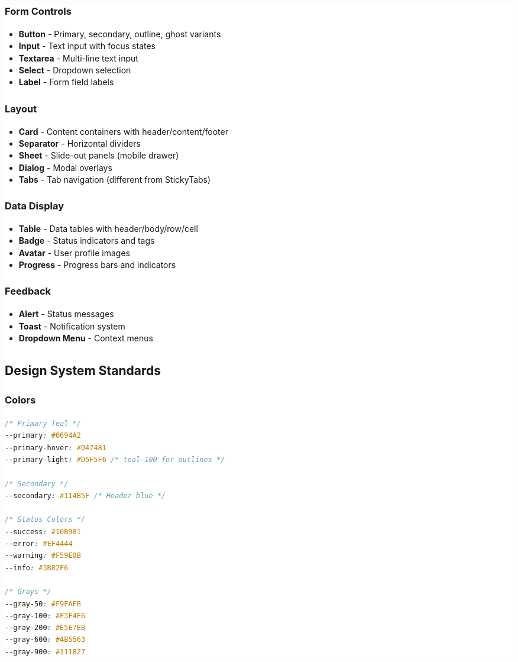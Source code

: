 ### Form Controls
- **Button** - Primary, secondary, outline, ghost variants
- **Input** - Text input with focus states
- **Textarea** - Multi-line text input
- **Select** - Dropdown selection
- **Label** - Form field labels

### Layout
- **Card** - Content containers with header/content/footer
- **Separator** - Horizontal dividers
- **Sheet** - Slide-out panels (mobile drawer)
- **Dialog** - Modal overlays
- **Tabs** - Tab navigation (different from StickyTabs)

### Data Display
- **Table** - Data tables with header/body/row/cell
- **Badge** - Status indicators and tags
- **Avatar** - User profile images
- **Progress** - Progress bars and indicators

### Feedback
- **Alert** - Status messages
- **Toast** - Notification system
- **Dropdown Menu** - Context menus

## Design System Standards

### Colors
```css
/* Primary Teal */
--primary: #0694A2
--primary-hover: #047481
--primary-light: #D5F5F6 /* teal-100 for outlines */

/* Secondary */
--secondary: #114B5F /* Header blue */

/* Status Colors */
--success: #10B981
--error: #EF4444
--warning: #F59E0B
--info: #3B82F6

/* Grays */
--gray-50: #F9FAFB
--gray-100: #F3F4F6
--gray-200: #E5E7EB
--gray-600: #4B5563
--gray-900: #111827
```
